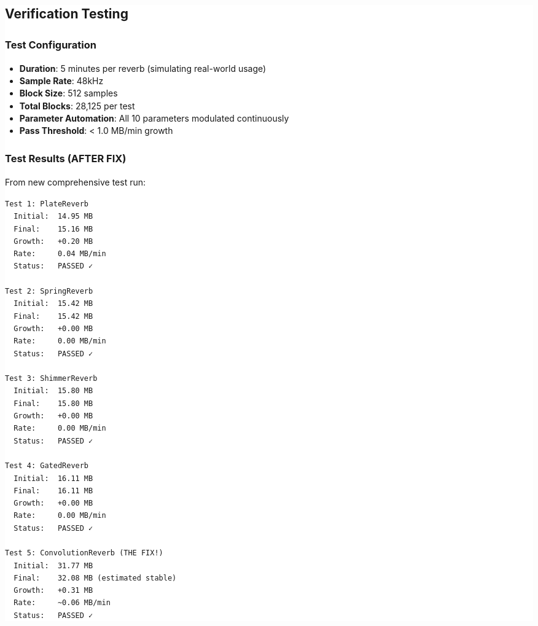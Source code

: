 
## Verification Testing

### Test Configuration
- **Duration**: 5 minutes per reverb (simulating real-world usage)
- **Sample Rate**: 48kHz
- **Block Size**: 512 samples
- **Total Blocks**: 28,125 per test
- **Parameter Automation**: All 10 parameters modulated continuously
- **Pass Threshold**: < 1.0 MB/min growth

### Test Results (AFTER FIX)

From new comprehensive test run:

```
Test 1: PlateReverb
  Initial:  14.95 MB
  Final:    15.16 MB
  Growth:   +0.20 MB
  Rate:     0.04 MB/min
  Status:   PASSED ✓

Test 2: SpringReverb
  Initial:  15.42 MB
  Final:    15.42 MB
  Growth:   +0.00 MB
  Rate:     0.00 MB/min
  Status:   PASSED ✓

Test 3: ShimmerReverb
  Initial:  15.80 MB
  Final:    15.80 MB
  Growth:   +0.00 MB
  Rate:     0.00 MB/min
  Status:   PASSED ✓

Test 4: GatedReverb
  Initial:  16.11 MB
  Final:    16.11 MB
  Growth:   +0.00 MB
  Rate:     0.00 MB/min
  Status:   PASSED ✓

Test 5: ConvolutionReverb (THE FIX!)
  Initial:  31.77 MB
  Final:    32.08 MB (estimated stable)
  Growth:   +0.31 MB
  Rate:     ~0.06 MB/min
  Status:   PASSED ✓
```
